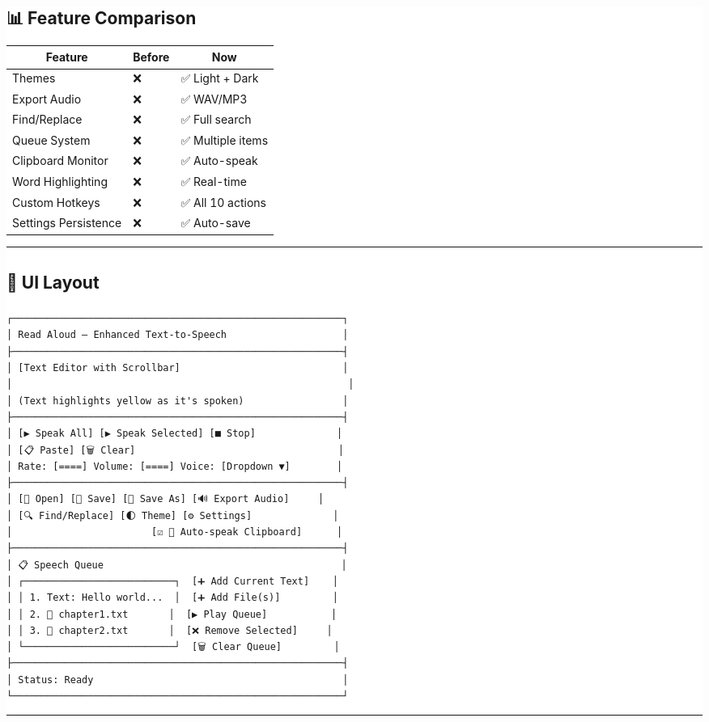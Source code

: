 
## 📊 Feature Comparison

| Feature | Before | Now |
|---------|--------|-----|
| Themes | ❌ | ✅ Light + Dark |
| Export Audio | ❌ | ✅ WAV/MP3 |
| Find/Replace | ❌ | ✅ Full search |
| Queue System | ❌ | ✅ Multiple items |
| Clipboard Monitor | ❌ | ✅ Auto-speak |
| Word Highlighting | ❌ | ✅ Real-time |
| Custom Hotkeys | ❌ | ✅ All 10 actions |
| Settings Persistence | ❌ | ✅ Auto-save |

---

## 🎨 UI Layout

```
┌─────────────────────────────────────────────────────────┐
│ Read Aloud — Enhanced Text-to-Speech                    │
├─────────────────────────────────────────────────────────┤
│ [Text Editor with Scrollbar]                            │
│                                                          │
│ (Text highlights yellow as it's spoken)                 │
├─────────────────────────────────────────────────────────┤
│ [▶ Speak All] [▶ Speak Selected] [■ Stop]              │
│ [📋 Paste] [🗑️ Clear]                                   │
│ Rate: [====] Volume: [====] Voice: [Dropdown ▼]        │
├─────────────────────────────────────────────────────────┤
│ [📁 Open] [💾 Save] [💾 Save As] [🔊 Export Audio]     │
│ [🔍 Find/Replace] [🌓 Theme] [⚙️ Settings]              │
│                        [☑ 📎 Auto-speak Clipboard]      │
├─────────────────────────────────────────────────────────┤
│ 📋 Speech Queue                                         │
│ ┌──────────────────────────┐  [➕ Add Current Text]    │
│ │ 1. Text: Hello world...  │  [➕ Add File(s)]         │
│ │ 2. 📄 chapter1.txt       │  [▶ Play Queue]           │
│ │ 3. 📄 chapter2.txt       │  [❌ Remove Selected]     │
│ └──────────────────────────┘  [🗑️ Clear Queue]         │
├─────────────────────────────────────────────────────────┤
│ Status: Ready                                           │
└─────────────────────────────────────────────────────────┘
```

---
